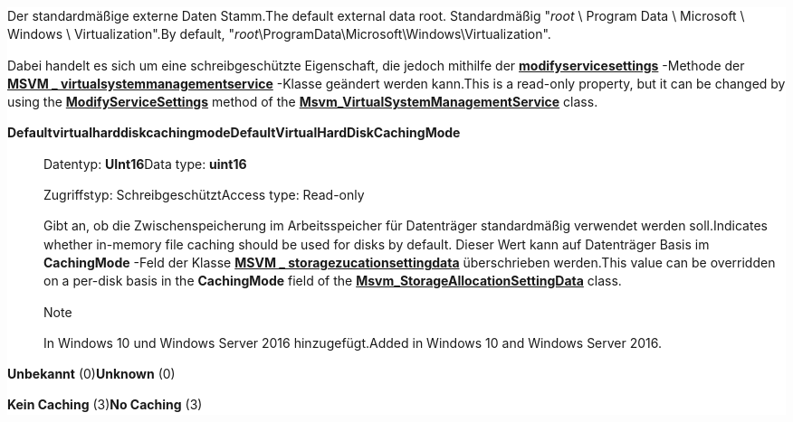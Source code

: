 <span data-ttu-id="1618f-135">Der standardmäßige externe Daten Stamm.</span><span class="sxs-lookup"><span data-stu-id="1618f-135">The default external data root.</span></span> <span data-ttu-id="1618f-136">Standardmäßig "*root* \\ Program Data \\ Microsoft \\ Windows \\ Virtualization".</span><span class="sxs-lookup"><span data-stu-id="1618f-136">By default, "*root*\\ProgramData\\Microsoft\\Windows\\Virtualization".</span></span>

<span data-ttu-id="1618f-137">Dabei handelt es sich um eine schreibgeschützte Eigenschaft, die jedoch mithilfe der [**modifyservicesettings**](modifyservicesettings-msvm-virtualsystemmanagementservice.md) -Methode der [**MSVM \_ virtualsystemmanagementservice**](msvm-virtualsystemmanagementservice.md) -Klasse geändert werden kann.</span><span class="sxs-lookup"><span data-stu-id="1618f-137">This is a read-only property, but it can be changed by using the [**ModifyServiceSettings**](modifyservicesettings-msvm-virtualsystemmanagementservice.md) method of the [**Msvm\_VirtualSystemManagementService**](msvm-virtualsystemmanagementservice.md) class.</span></span>

</dd> <dt>

<span data-ttu-id="1618f-138">**Defaultvirtualharddiskcachingmode**</span><span class="sxs-lookup"><span data-stu-id="1618f-138">**DefaultVirtualHardDiskCachingMode**</span></span>
</dt> <dd> <dl> <dt>

<span data-ttu-id="1618f-139">Datentyp: **UInt16**</span><span class="sxs-lookup"><span data-stu-id="1618f-139">Data type: **uint16**</span></span>
</dt> <dt>

<span data-ttu-id="1618f-140">Zugriffstyp: Schreibgeschützt</span><span class="sxs-lookup"><span data-stu-id="1618f-140">Access type: Read-only</span></span>
</dt> </dl>

<span data-ttu-id="1618f-141">Gibt an, ob die Zwischenspeicherung im Arbeitsspeicher für Datenträger standardmäßig verwendet werden soll.</span><span class="sxs-lookup"><span data-stu-id="1618f-141">Indicates whether in-memory file caching should be used for disks by default.</span></span> <span data-ttu-id="1618f-142">Dieser Wert kann auf Datenträger Basis im **CachingMode** -Feld der Klasse [**MSVM \_ storagezucationsettingdata**](msvm-storageallocationsettingdata.md) überschrieben werden.</span><span class="sxs-lookup"><span data-stu-id="1618f-142">This value can be overridden on a per-disk basis in the **CachingMode** field of the [**Msvm\_StorageAllocationSettingData**](msvm-storageallocationsettingdata.md) class.</span></span>

> [!Note]  
> <span data-ttu-id="1618f-143">In Windows 10 und Windows Server 2016 hinzugefügt.</span><span class="sxs-lookup"><span data-stu-id="1618f-143">Added in Windows 10 and Windows Server 2016.</span></span>

 

<dt>

<span id="Unknown"></span><span id="unknown"></span><span id="UNKNOWN"></span>

<span data-ttu-id="1618f-144">**Unbekannt** (0)</span><span class="sxs-lookup"><span data-stu-id="1618f-144">**Unknown** (0)</span></span>


</dt> <dd></dd> <dt>

<span id="No_Caching"></span><span id="no_caching"></span><span id="NO_CACHING"></span>

<span data-ttu-id="1618f-145">**Kein Caching** (3)</span><span class="sxs-lookup"><span data-stu-id="1618f-145">**No Caching** (3)</span></span>
